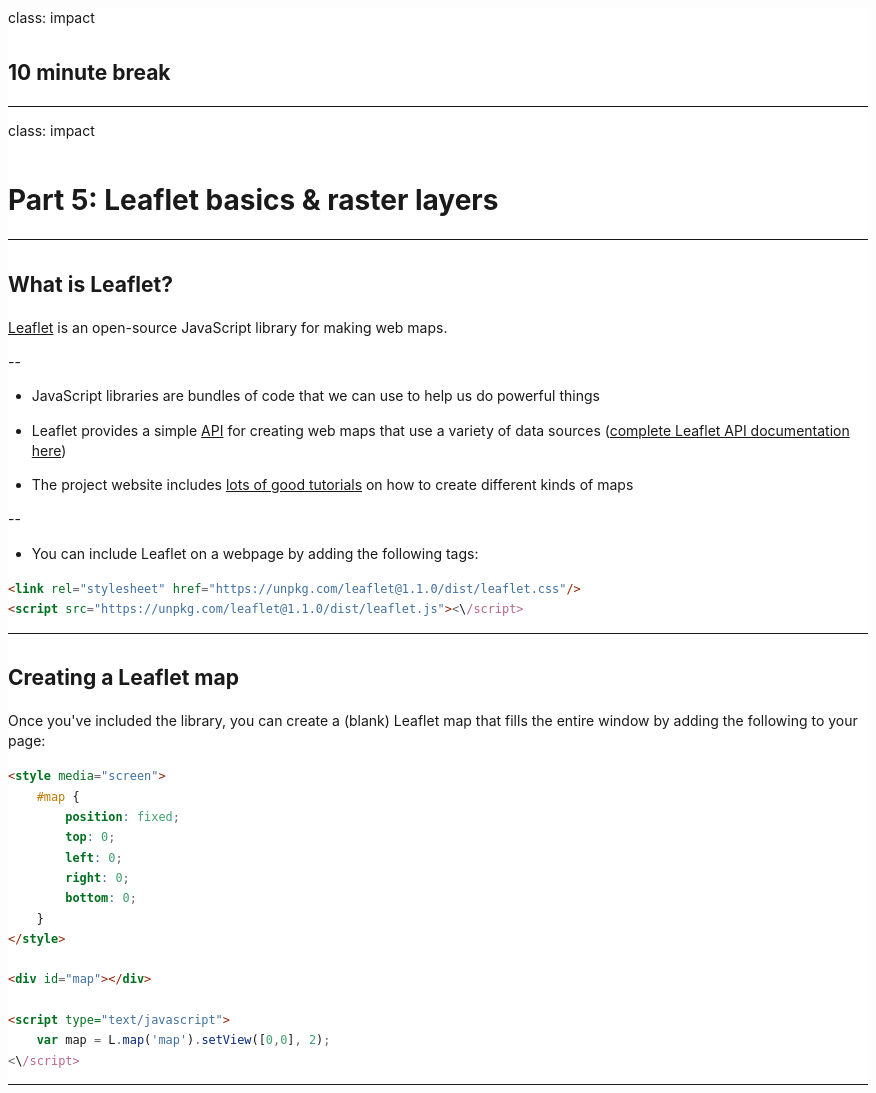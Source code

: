 class: impact

## 10 minute break

---

class: impact

# Part 5: Leaflet basics & raster layers

---

## What is Leaflet?

[Leaflet](http://leafletjs.com/) is an open-source JavaScript library for making web maps.

--

- JavaScript libraries are bundles of code that we can use to help us do powerful things

- Leaflet provides a simple [API](https://en.wikipedia.org/wiki/Application_programming_interface) for creating web maps that use a variety of data sources ([complete Leaflet API documentation here](http://leafletjs.com/reference-1.1.0.html))

- The project website includes [lots of good tutorials](http://leafletjs.com/examples.html) on how to create different kinds of maps

--

- You can include Leaflet on a webpage by adding the following tags:

```HTML
<link rel="stylesheet" href="https://unpkg.com/leaflet@1.1.0/dist/leaflet.css"/>
<script src="https://unpkg.com/leaflet@1.1.0/dist/leaflet.js"><\/script>
```

---

## Creating a Leaflet map

Once you've included the library, you can create a (blank) Leaflet map that fills the entire window by adding the following to your page:

```HTML
<style media="screen">
    #map {
        position: fixed;
        top: 0;
        left: 0;
        right: 0;
        bottom: 0;
    }
</style>

<div id="map"></div>

<script type="text/javascript">
    var map = L.map('map').setView([0,0], 2);
<\/script>
```

---